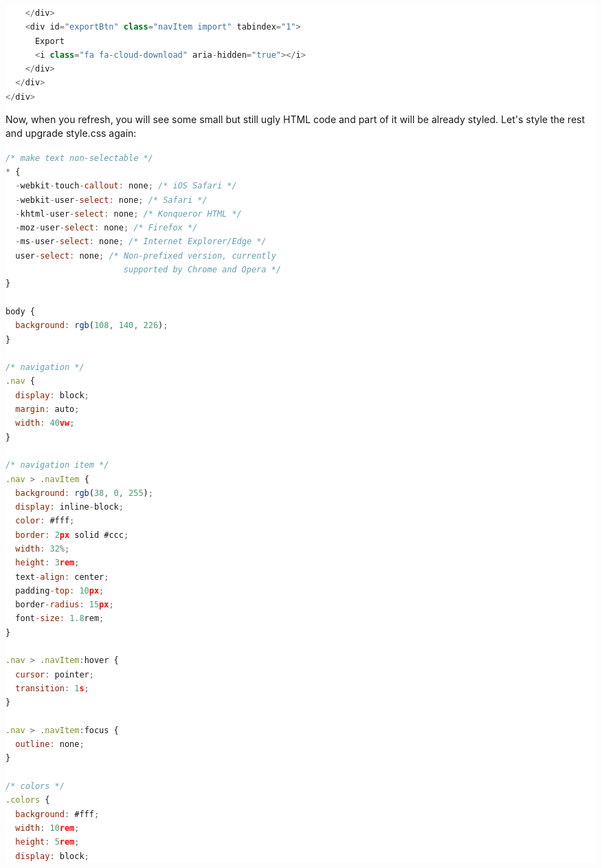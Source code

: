 ```js
    </div>
    <div id="exportBtn" class="navItem import" tabindex="1">
      Export
      <i class="fa fa-cloud-download" aria-hidden="true"></i>
    </div>
  </div>
</div>
```

Now, when you refresh, you will see some small but still ugly HTML code and part of it will be already styled. Let's style the rest and upgrade style.css again:

```js
/* make text non-selectable */
* {
  -webkit-touch-callout: none; /* iOS Safari */
  -webkit-user-select: none; /* Safari */
  -khtml-user-select: none; /* Konqueror HTML */
  -moz-user-select: none; /* Firefox */
  -ms-user-select: none; /* Internet Explorer/Edge */
  user-select: none; /* Non-prefixed version, currently
                        supported by Chrome and Opera */
}

body {
  background: rgb(108, 140, 226);
}

/* navigation */
.nav {
  display: block;
  margin: auto;
  width: 40vw;
}

/* navigation item */
.nav > .navItem {
  background: rgb(38, 0, 255);
  display: inline-block;
  color: #fff;
  border: 2px solid #ccc;
  width: 32%;
  height: 3rem;
  text-align: center;
  padding-top: 10px;
  border-radius: 15px;
  font-size: 1.8rem;
}

.nav > .navItem:hover {
  cursor: pointer;
  transition: 1s;
}

.nav > .navItem:focus {
  outline: none;
}

/* colors */
.colors {
  background: #fff;
  width: 10rem;
  height: 5rem;
  display: block;
```